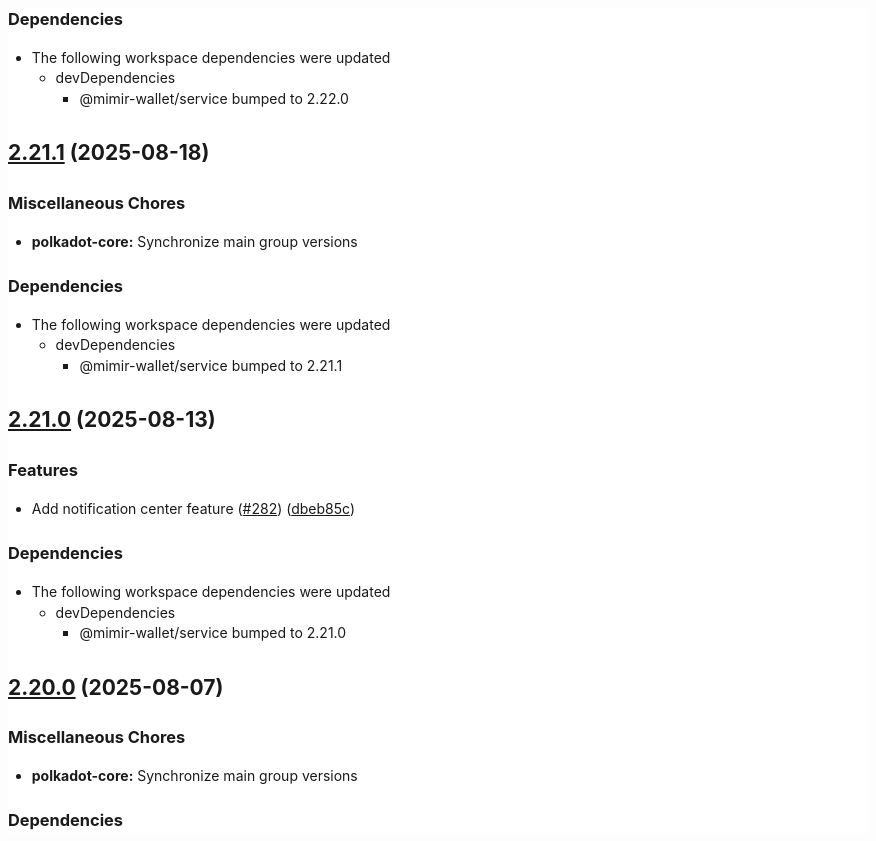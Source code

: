 
### Dependencies

* The following workspace dependencies were updated
  * devDependencies
    * @mimir-wallet/service bumped to 2.22.0

## [2.21.1](https://github.com/mimir-labs/mimir-wallet/compare/polkadot-core-v2.21.0...polkadot-core-v2.21.1) (2025-08-18)


### Miscellaneous Chores

* **polkadot-core:** Synchronize main group versions


### Dependencies

* The following workspace dependencies were updated
  * devDependencies
    * @mimir-wallet/service bumped to 2.21.1

## [2.21.0](https://github.com/mimir-labs/mimir-wallet/compare/polkadot-core-v2.20.0...polkadot-core-v2.21.0) (2025-08-13)


### Features

* Add notification center feature ([#282](https://github.com/mimir-labs/mimir-wallet/issues/282)) ([dbeb85c](https://github.com/mimir-labs/mimir-wallet/commit/dbeb85c86712264d3ff6d24f259d1adf893a8663))


### Dependencies

* The following workspace dependencies were updated
  * devDependencies
    * @mimir-wallet/service bumped to 2.21.0

## [2.20.0](https://github.com/mimir-labs/mimir-wallet/compare/polkadot-core-v2.19.0...polkadot-core-v2.20.0) (2025-08-07)


### Miscellaneous Chores

* **polkadot-core:** Synchronize main group versions


### Dependencies
